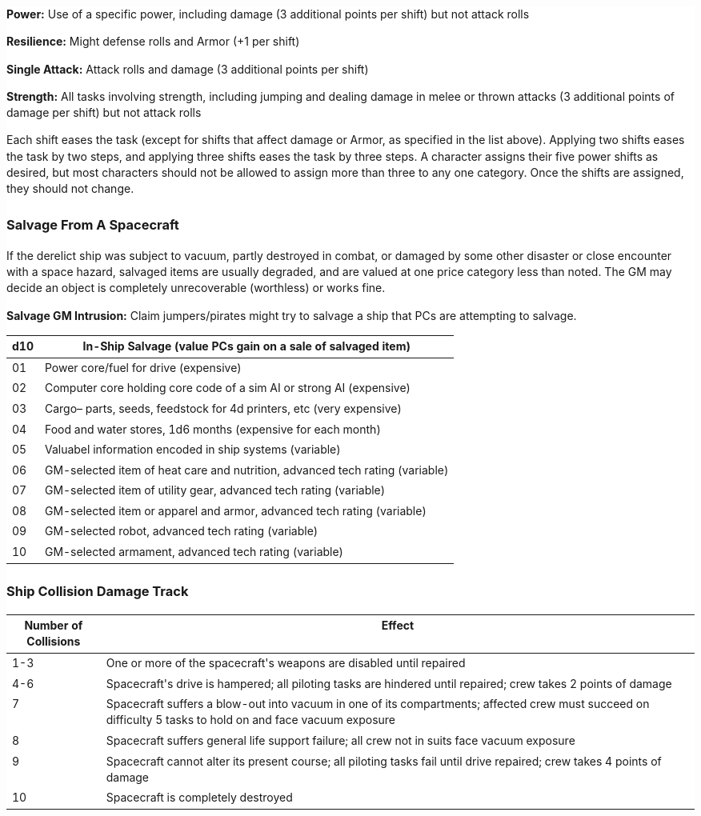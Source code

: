 **Power:** Use of a specific power, including damage (3 additional points per shift) but not attack rolls

**Resilience:** Might defense rolls and Armor (+1 per shift)

**Single Attack:** Attack rolls and damage (3 additional points per shift)

**Strength:** All tasks involving strength, including jumping and dealing damage in melee or thrown attacks (3 additional points of damage per shift) but not attack rolls

Each shift eases the task (except for shifts that affect damage or Armor, as specified in the list above). Applying two shifts eases the task by two steps, and applying three shifts eases the task by three steps. A character assigns their five power shifts as desired, but most characters should not be allowed to assign more than three to any one category. Once the shifts are assigned, they should not change.

### Salvage From A Spacecraft

If the derelict ship was subject to vacuum, partly destroyed in combat, or damaged by some other disaster or close encounter with a space hazard, salvaged items are usually degraded, and are valued at one price category less than noted. The GM may decide an object is completely unrecoverable (worthless) or works fine.

**Salvage GM Intrusion:** Claim jumpers/pirates might try to salvage a ship that PCs are attempting to salvage.

| d10 | In-Ship Salvage (value PCs gain on a sale of salvaged item)                  |
| --- | ---------------------------------------------------------------------------- |
| 01  | Power core/fuel for drive (expensive)                                        |
| 02  | Computer core holding core code of a sim AI or strong AI (expensive)         |
| 03  | Cargo– parts, seeds, feedstock for 4d printers, etc (very expensive)         |
| 04  | Food and water stores, 1d6 months (expensive for each month)                 |
| 05  | Valuabel information encoded in ship systems (variable)                      |
| 06  | GM-selected item of heat care and nutrition, advanced tech rating (variable) |
| 07  | GM-selected item of utility gear, advanced tech rating (variable)            |
| 08  | GM-selected item or apparel and armor, advanced tech rating (variable)       |
| 09  | GM-selected robot, advanced tech rating (variable)                           |
| 10  | GM-selected armament, advanced tech rating (variable)                        |

### Ship Collision Damage Track

| Number of Collisions | Effect                                                                                                                                                     |
| -------------------- | ---------------------------------------------------------------------------------------------------------------------------------------------------------- |
| 1-3                  | One or more of the spacecraft's weapons are disabled until repaired                                                                                        |
| 4-6                  | Spacecraft's drive is hampered; all piloting tasks are hindered until repaired; crew takes 2 points of damage                                              |
| 7                    | Spacecraft suffers a blow-out into vacuum in one of its compartments; affected crew must succeed on difficulty 5 tasks to hold on and face vacuum exposure |
| 8                    | Spacecraft suffers general life support failure; all crew not in suits face vacuum exposure                                                                |
| 9                    | Spacecraft cannot alter its present course; all piloting tasks fail until drive repaired; crew takes 4 points of damage                                    |
| 10                   | Spacecraft is completely destroyed                                                                                                                         |
